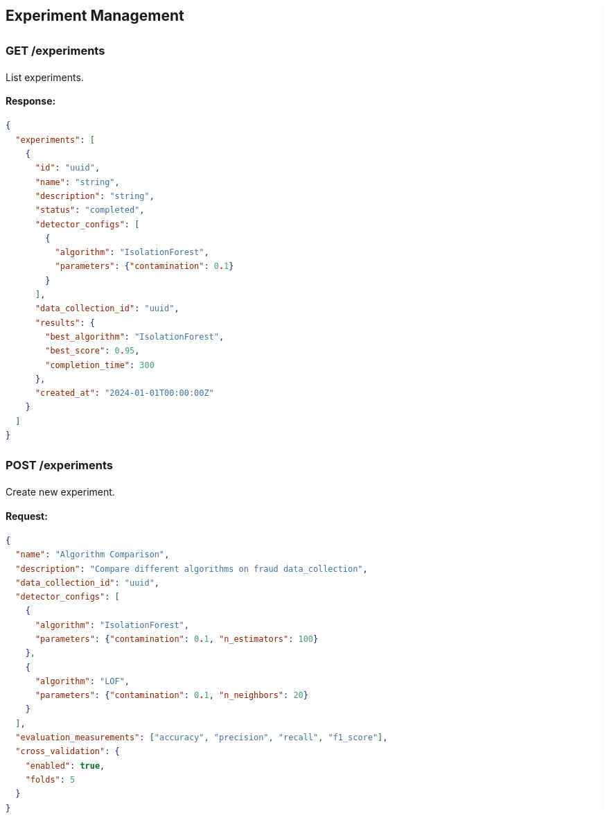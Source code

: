 ## Experiment Management

### GET /experiments
List experiments.

**Response:**
```json
{
  "experiments": [
    {
      "id": "uuid",
      "name": "string",
      "description": "string",
      "status": "completed",
      "detector_configs": [
        {
          "algorithm": "IsolationForest",
          "parameters": {"contamination": 0.1}
        }
      ],
      "data_collection_id": "uuid",
      "results": {
        "best_algorithm": "IsolationForest",
        "best_score": 0.95,
        "completion_time": 300
      },
      "created_at": "2024-01-01T00:00:00Z"
    }
  ]
}
```

### POST /experiments
Create new experiment.

**Request:**
```json
{
  "name": "Algorithm Comparison",
  "description": "Compare different algorithms on fraud data_collection",
  "data_collection_id": "uuid",
  "detector_configs": [
    {
      "algorithm": "IsolationForest",
      "parameters": {"contamination": 0.1, "n_estimators": 100}
    },
    {
      "algorithm": "LOF",
      "parameters": {"contamination": 0.1, "n_neighbors": 20}
    }
  ],
  "evaluation_measurements": ["accuracy", "precision", "recall", "f1_score"],
  "cross_validation": {
    "enabled": true,
    "folds": 5
  }
}
```

